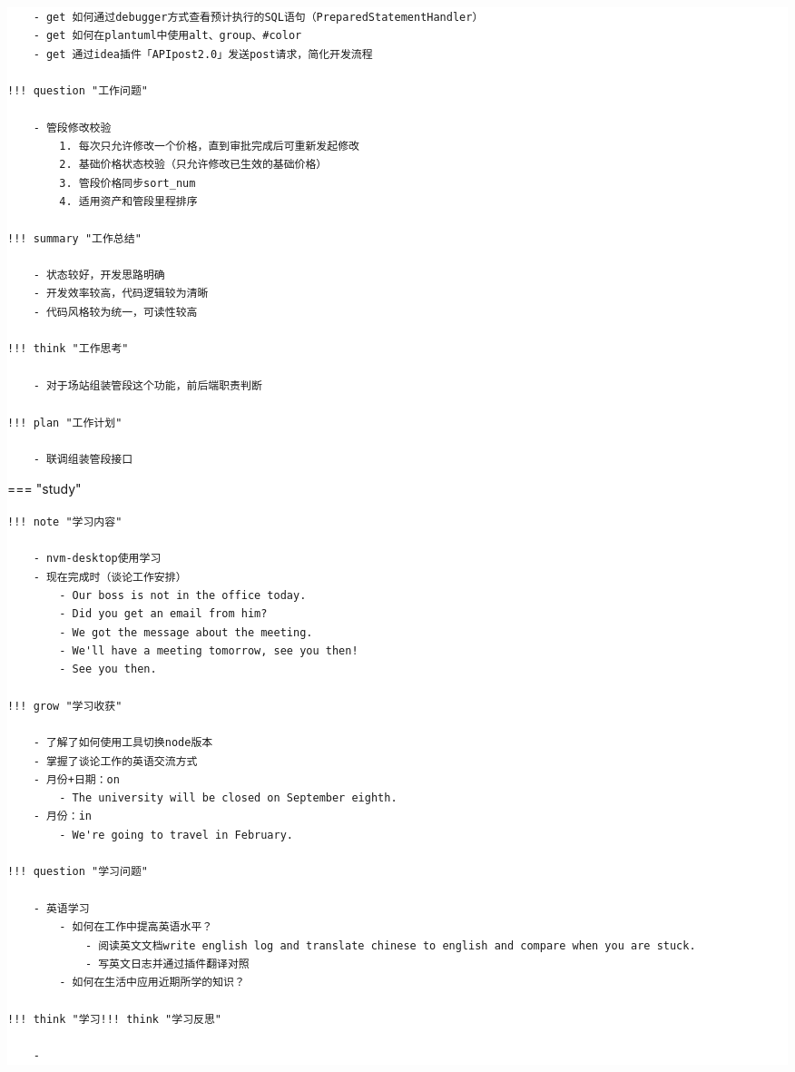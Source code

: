         - get 如何通过debugger方式查看预计执行的SQL语句（PreparedStatementHandler）
        - get 如何在plantuml中使用alt、group、#color
        - get 通过idea插件「APIpost2.0」发送post请求，简化开发流程

    !!! question "工作问题"

        - 管段修改校验
            1. 每次只允许修改一个价格，直到审批完成后可重新发起修改
            2. 基础价格状态校验（只允许修改已生效的基础价格）
            3. 管段价格同步sort_num
            4. 适用资产和管段里程排序

    !!! summary "工作总结"

        - 状态较好，开发思路明确
        - 开发效率较高，代码逻辑较为清晰
        - 代码风格较为统一，可读性较高

    !!! think "工作思考"

        - 对于场站组装管段这个功能，前后端职责判断

    !!! plan "工作计划"

        - 联调组装管段接口

=== "study"

    !!! note "学习内容"

        - nvm-desktop使用学习
        - 现在完成时（谈论工作安排）
            - Our boss is not in the office today.
            - Did you get an email from him?
            - We got the message about the meeting.
            - We'll have a meeting tomorrow, see you then!
            - See you then.

    !!! grow "学习收获"

        - 了解了如何使用工具切换node版本
        - 掌握了谈论工作的英语交流方式
        - 月份+日期：on
            - The university will be closed on September eighth.
        - 月份：in
            - We're going to travel in February.

    !!! question "学习问题"

        - 英语学习
            - 如何在工作中提高英语水平？
                - 阅读英文文档write english log and translate chinese to english and compare when you are stuck.
                - 写英文日志并通过插件翻译对照
            - 如何在生活中应用近期所学的知识？

    !!! think "学习!!! think "学习反思"

        -
